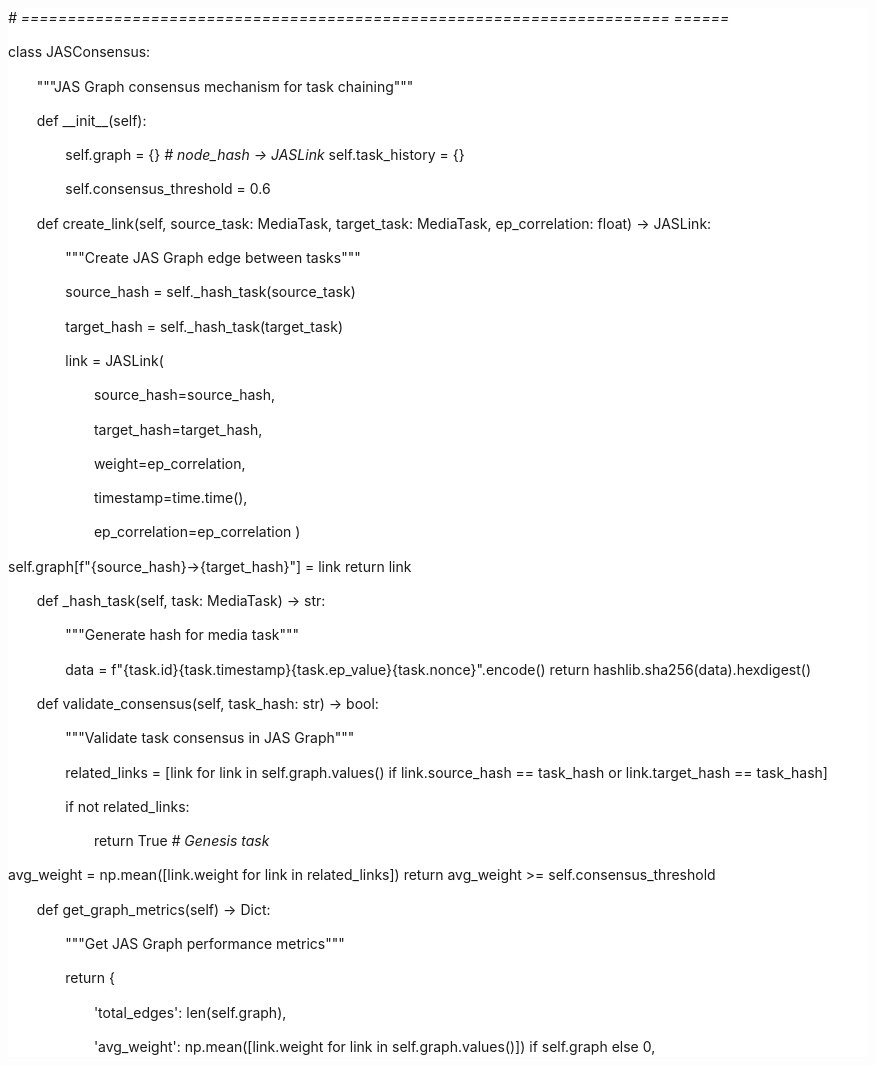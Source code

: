*# ====================================================================== ======* 

class JASConsensus: 

`    `"""JAS Graph consensus mechanism for task chaining""" 

`    `def \_\_init\_\_(self): 

`        `self.graph = {}  *# node\_hash -> JASLink*         self.task\_history = {} 

`        `self.consensus\_threshold = 0.6 

`    `def create\_link(self, source\_task: MediaTask, target\_task: MediaTask, ep\_correlation: float) -> JASLink: 

`        `"""Create JAS Graph edge between tasks""" 

`        `source\_hash = self.\_hash\_task(source\_task) 

`        `target\_hash = self.\_hash\_task(target\_task) 

`        `link = JASLink( 

`            `source\_hash=source\_hash, 

`            `target\_hash=target\_hash, 

`            `weight=ep\_correlation, 

`            `timestamp=time.time(), 

`            `ep\_correlation=ep\_correlation         ) 

self.graph[f"{source\_hash}->{target\_hash}"] = link return link 

`    `def \_hash\_task(self, task: MediaTask) -> str: 

`        `"""Generate hash for media task""" 

`        `data = f"{task.id}{task.timestamp}{task.ep\_value}{task.nonce}".encode()         return hashlib.sha256(data).hexdigest() 

`    `def validate\_consensus(self, task\_hash: str) -> bool: 

`        `"""Validate task consensus in JAS Graph""" 

`        `related\_links = [link for link in self.graph.values()                          if link.source\_hash == task\_hash or link.target\_hash == task\_hash] 

`        `if not related\_links: 

`            `return True  *# Genesis task* 

avg\_weight = np.mean([link.weight for link in related\_links]) return avg\_weight >= self.consensus\_threshold 

`    `def get\_graph\_metrics(self) -> Dict: 

`        `"""Get JAS Graph performance metrics""" 

`        `return { 

`            `'total\_edges': len(self.graph), 

`            `'avg\_weight': np.mean([link.weight for link in self.graph.values()]) if self.graph else 0, 

